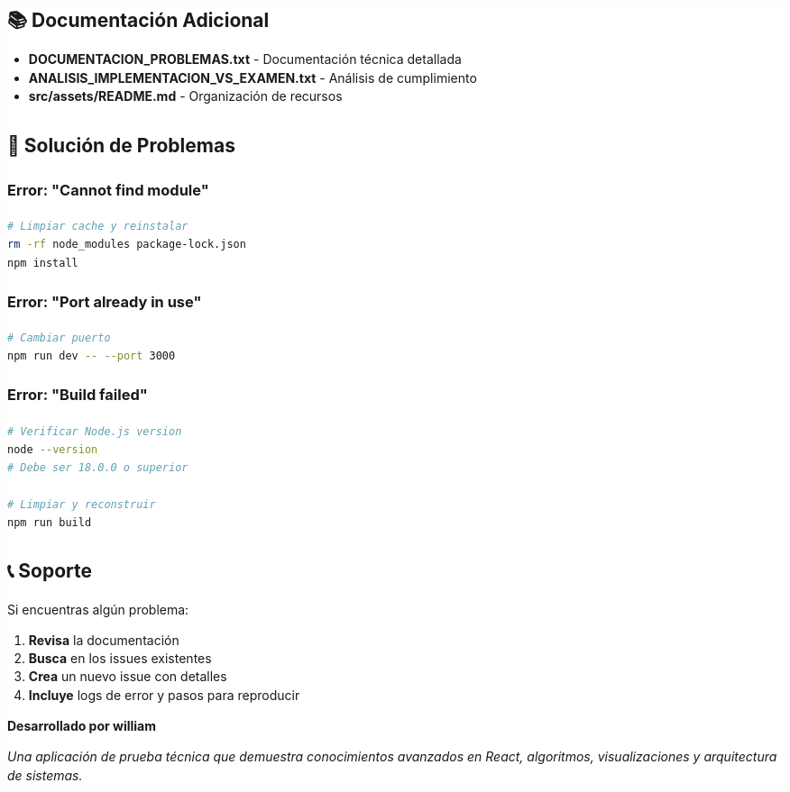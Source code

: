 ## 📚 Documentación Adicional

- **DOCUMENTACION_PROBLEMAS.txt** - Documentación técnica detallada
- **ANALISIS_IMPLEMENTACION_VS_EXAMEN.txt** - Análisis de cumplimiento
- **src/assets/README.md** - Organización de recursos

## 🐛 Solución de Problemas

### Error: "Cannot find module"
```bash
# Limpiar cache y reinstalar
rm -rf node_modules package-lock.json
npm install
```

### Error: "Port already in use"
```bash
# Cambiar puerto
npm run dev -- --port 3000
```

### Error: "Build failed"
```bash
# Verificar Node.js version
node --version
# Debe ser 18.0.0 o superior

# Limpiar y reconstruir
npm run build
```

## 📞 Soporte

Si encuentras algún problema:

1. **Revisa** la documentación
2. **Busca** en los issues existentes
3. **Crea** un nuevo issue con detalles
4. **Incluye** logs de error y pasos para reproducir



**Desarrollado por william**

*Una aplicación de prueba técnica que demuestra conocimientos avanzados en React, algoritmos, visualizaciones y arquitectura de sistemas.*
